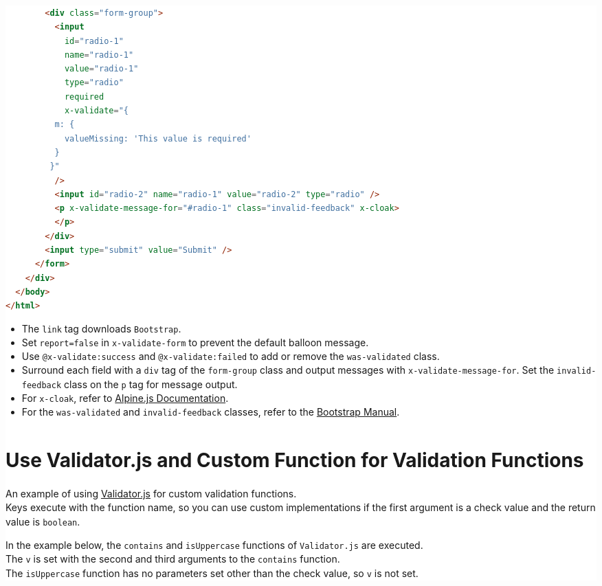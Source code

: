 ```html
        <div class="form-group">
          <input
            id="radio-1"
            name="radio-1"
            value="radio-1"
            type="radio"
            required
            x-validate="{
          m: {
            valueMissing: 'This value is required'
          }
         }"
          />
          <input id="radio-2" name="radio-1" value="radio-2" type="radio" />
          <p x-validate-message-for="#radio-1" class="invalid-feedback" x-cloak>
          </p>
        </div>
        <input type="submit" value="Submit" />
      </form>
    </div>
  </body>
</html>
```

- The `link` tag downloads `Bootstrap`.
- Set `report=false` in `x-validate-form` to prevent the default balloon
  message.
- Use `@x-validate:success` and `@x-validate:failed` to add or remove the
  `was-validated` class.
- Surround each field with a `div` tag of the `form-group` class and output
  messages with `x-validate-message-for`. Set the `invalid-feedback` class on
  the `p` tag for message output.
- For `x-cloak`, refer to
  [Alpine.js Documentation](https://alpinejs.dev/directives/cloak).
- For the `was-validated` and `invalid-feedback` classes, refer to the
  [Bootstrap Manual](https://getbootstrap.com/docs/5.1/forms/validation/).

# Use Validator.js and Custom Function for Validation Functions

An example of using [Validator.js](https://github.com/validatorjs/validator.js)
for custom validation functions.\
Keys execute with the function name, so you can use custom implementations if
the first argument is a check value and the return value is `boolean`.

In the example below, the `contains` and `isUppercase` functions of
`Validator.js` are executed.\
The `v` is set with the second and third arguments to the `contains` function.\
The `isUppercase` function has no parameters set other than the check value, so
`v` is not set.
